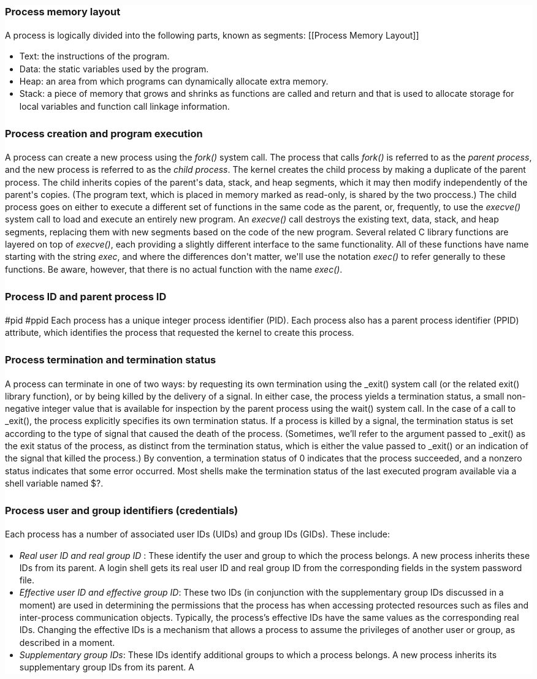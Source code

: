 ### **Process memory layout**
A process is logically divided into the following parts, known as segments:
[[Process Memory Layout]]
- Text: the instructions of the program.
- Data: the static variables used by the program.
- Heap: an area from which programs can dynamically allocate extra memory.
- Stack: a piece of memory that grows and shrinks as functions are called and
return and that is used to allocate storage for local variables and function call linkage information.

### Process creation and program execution
A process can create a new process using the _fork()_ system call. The process that calls _fork()_ is referred to as the _parent process_, and the new process is referred to as the _child process_. The kernel creates the child process by making a duplicate of the parent process. The child inherits copies of the parent's data, stack, and heap segments, which it may then modify independently of the parent's copies. (The program text, which is placed in memory marked as read-only, is shared by the two proccess.)
The child process goes on either to execute a different set of functions in the same code as the parent, or, frequently, to use the _execve()_ system call to load and execute an entirely new program. An _execve()_ call destroys the existing text, data, stack, and heap segments, replacing them with new segments based on the code of the new program.
Several related C library functions are layered on top of _execve()_, each providing a slightly different interface to the same functionality. All of these functions have name starting with the string _exec_, and where the differences don't matter, we'll use the notation _exec()_ to refer generally to these functions. Be aware, however, that there is no actual function with the name _exec()_.
### Process ID and parent process ID
#pid #ppid
Each process has a unique integer process identifier (PID). Each process also has a
parent process identifier (PPID) attribute, which identifies the process that requested
the kernel to create this process.

### Process termination and termination status
A process can terminate in one of two ways: by requesting its own termination
using the \_exit() system call (or the related exit() library function), or by being killed
by the delivery of a signal. In either case, the process yields a termination status, a
small non-negative integer value that is available for inspection by the parent process using the wait() system call. In the case of a call to \_exit(), the process explicitly
specifies its own termination status. If a process is killed by a signal, the termination
status is set according to the type of signal that caused the death of the process.
(Sometimes, we’ll refer to the argument passed to \_exit() as the exit status of the process, as distinct from the termination status, which is either the value passed to
\_exit() or an indication of the signal that killed the process.)
By convention, a termination status of 0 indicates that the process succeeded,
and a nonzero status indicates that some error occurred. Most shells make the termination status of the last executed program available via a shell variable named $?.

### **Process user and group identifiers (credentials)**
Each process has a number of associated user IDs (UIDs) and group IDs (GIDs).
These include:
- _Real user ID and real group ID_ : These identify the user and group to which the
process belongs. A new process inherits these IDs from its parent. A login shell
gets its real user ID and real group ID from the corresponding fields in the system password file.
- _Effective user ID and effective group ID_: These two IDs (in conjunction with the
supplementary group IDs discussed in a moment) are used in determining the
permissions that the process has when accessing protected resources such as
files and inter-process communication objects. Typically, the process’s effective
IDs have the same values as the corresponding real IDs. Changing the effective IDs
is a mechanism that allows a process to assume the privileges of another user
or group, as described in a moment.
- _Supplementary group IDs_: These IDs identify additional groups to which a process belongs. A new process inherits its supplementary group IDs from its parent. A 